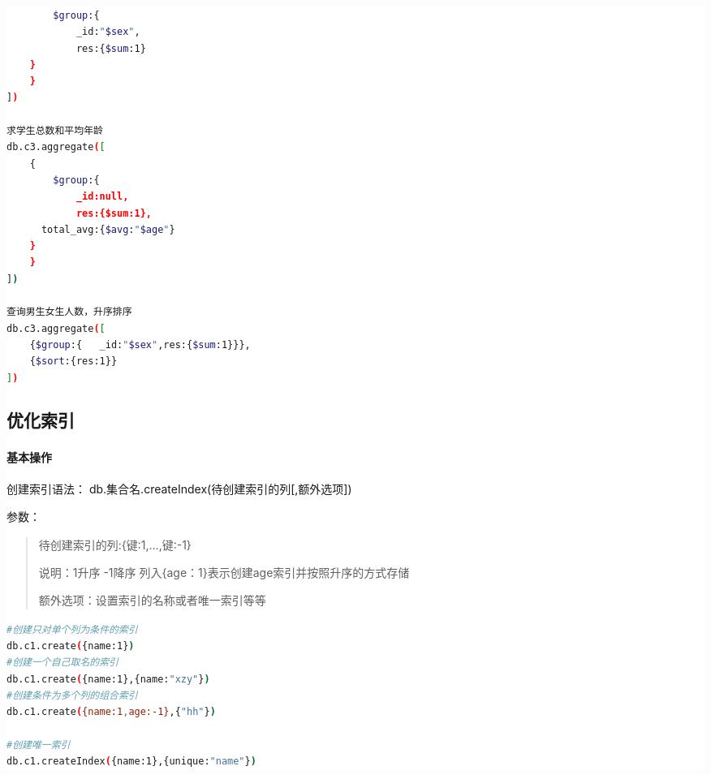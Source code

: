 ```bash
		$group:{	
			_id:"$sex", 			
			res:{$sum:1}   
	}
	}
])

求学生总数和平均年龄
db.c3.aggregate([
	{
		$group:{	
			_id:null, 			
			res:{$sum:1},
      total_avg:{$avg:"$age"}
	}
	}
])

查询男生女生人数，升序排序
db.c3.aggregate([
	{$group:{	_id:"$sex",res:{$sum:1}}},
	{$sort:{res:1}}
])
```



## 优化索引

#### 基本操作

创建索引语法： db.集合名.createIndex(待创建索引的列[,额外选项])

参数：

> 待创建索引的列:{键:1,...,键:-1}
>
> 说明：1升序  -1降序 列入{age：1}表示创建age索引并按照升序的方式存储
>
> 额外选项：设置索引的名称或者唯一索引等等

```bash
#创建只对单个列为条件的索引
db.c1.create({name:1})
#创建一个自己取名的索引
db.c1.create({name:1},{name:"xzy"})
#创建条件为多个列的组合索引
db.c1.create({name:1,age:-1},{"hh"})

#创建唯一索引
db.c1.createIndex({name:1},{unique:"name"})
```
